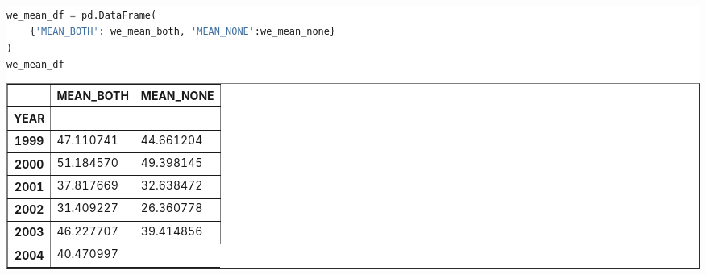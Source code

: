 
```python
we_mean_df = pd.DataFrame(
    {'MEAN_BOTH': we_mean_both, 'MEAN_NONE':we_mean_none}
)
we_mean_df
```




<div>
<style scoped>
    .dataframe tbody tr th:only-of-type {
        vertical-align: middle;
    }

    .dataframe tbody tr th {
        vertical-align: top;
    }

    .dataframe thead th {
        text-align: right;
    }
</style>
<table border="1" class="dataframe">
  <thead>
    <tr style="text-align: right;">
      <th></th>
      <th>MEAN_BOTH</th>
      <th>MEAN_NONE</th>
    </tr>
    <tr>
      <th>YEAR</th>
      <th></th>
      <th></th>
    </tr>
  </thead>
  <tbody>
    <tr>
      <th>1999</th>
      <td>47.110741</td>
      <td>44.661204</td>
    </tr>
    <tr>
      <th>2000</th>
      <td>51.184570</td>
      <td>49.398145</td>
    </tr>
    <tr>
      <th>2001</th>
      <td>37.817669</td>
      <td>32.638472</td>
    </tr>
    <tr>
      <th>2002</th>
      <td>31.409227</td>
      <td>26.360778</td>
    </tr>
    <tr>
      <th>2003</th>
      <td>46.227707</td>
      <td>39.414856</td>
    </tr>
    <tr>
      <th>2004</th>
      <td>40.470997</td>